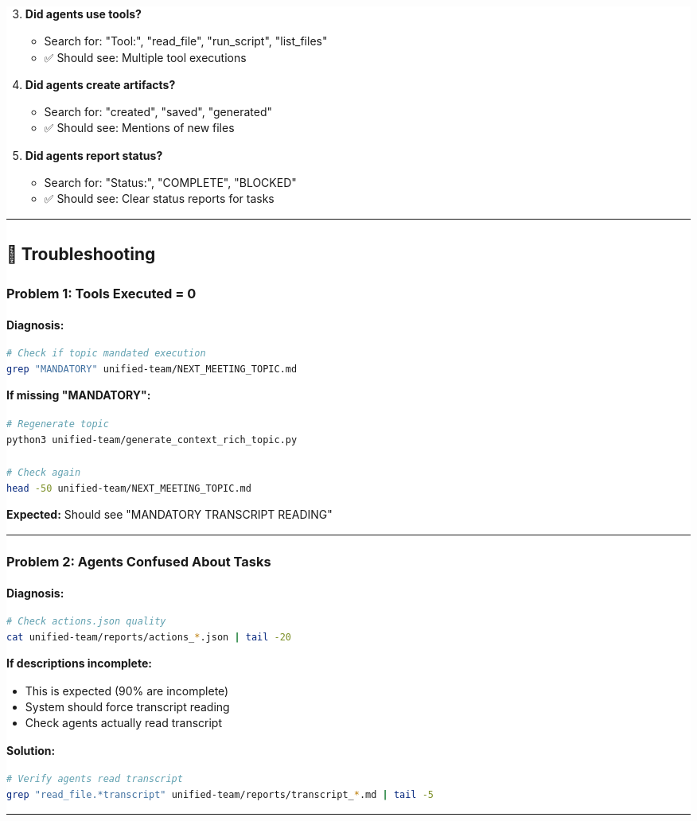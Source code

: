 3. **Did agents use tools?**
   - Search for: "Tool:", "read_file", "run_script", "list_files"
   - ✅ Should see: Multiple tool executions

4. **Did agents create artifacts?**
   - Search for: "created", "saved", "generated"
   - ✅ Should see: Mentions of new files

5. **Did agents report status?**
   - Search for: "Status:", "COMPLETE", "BLOCKED"
   - ✅ Should see: Clear status reports for tasks

---

## 🚨 Troubleshooting

### Problem 1: Tools Executed = 0

**Diagnosis:**
```bash
# Check if topic mandated execution
grep "MANDATORY" unified-team/NEXT_MEETING_TOPIC.md
```

**If missing "MANDATORY":**
```bash
# Regenerate topic
python3 unified-team/generate_context_rich_topic.py

# Check again
head -50 unified-team/NEXT_MEETING_TOPIC.md
```

**Expected:** Should see "MANDATORY TRANSCRIPT READING"

---

### Problem 2: Agents Confused About Tasks

**Diagnosis:**
```bash
# Check actions.json quality
cat unified-team/reports/actions_*.json | tail -20
```

**If descriptions incomplete:**
- This is expected (90% are incomplete)
- System should force transcript reading
- Check agents actually read transcript

**Solution:**
```bash
# Verify agents read transcript
grep "read_file.*transcript" unified-team/reports/transcript_*.md | tail -5
```

---